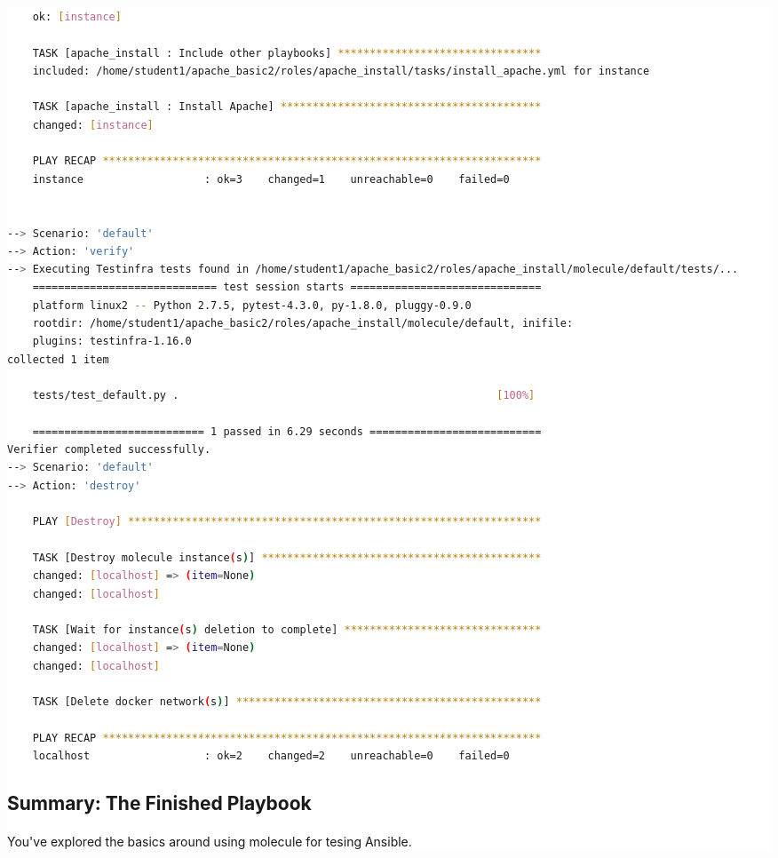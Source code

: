 ```bash
    ok: [instance]

    TASK [apache_install : Include other playbooks] ********************************
    included: /home/student1/apache_basic2/roles/apache_install/tasks/install_apache.yml for instance

    TASK [apache_install : Install Apache] *****************************************
    changed: [instance]

    PLAY RECAP *********************************************************************
    instance                   : ok=3    changed=1    unreachable=0    failed=0


--> Scenario: 'default'
--> Action: 'verify'
--> Executing Testinfra tests found in /home/student1/apache_basic2/roles/apache_install/molecule/default/tests/...
    ============================= test session starts ==============================
    platform linux2 -- Python 2.7.5, pytest-4.3.0, py-1.8.0, pluggy-0.9.0
    rootdir: /home/student1/apache_basic2/roles/apache_install/molecule/default, inifile:
    plugins: testinfra-1.16.0
collected 1 item

    tests/test_default.py .                                                  [100%]

    =========================== 1 passed in 6.29 seconds ===========================
Verifier completed successfully.
--> Scenario: 'default'
--> Action: 'destroy'

    PLAY [Destroy] *****************************************************************

    TASK [Destroy molecule instance(s)] ********************************************
    changed: [localhost] => (item=None)
    changed: [localhost]

    TASK [Wait for instance(s) deletion to complete] *******************************
    changed: [localhost] => (item=None)
    changed: [localhost]

    TASK [Delete docker network(s)] ************************************************

    PLAY RECAP *********************************************************************
    localhost                  : ok=2    changed=2    unreachable=0    failed=0

```

## Summary: The Finished Playbook

You've explored the basics around using molecule for tesing Ansible.
